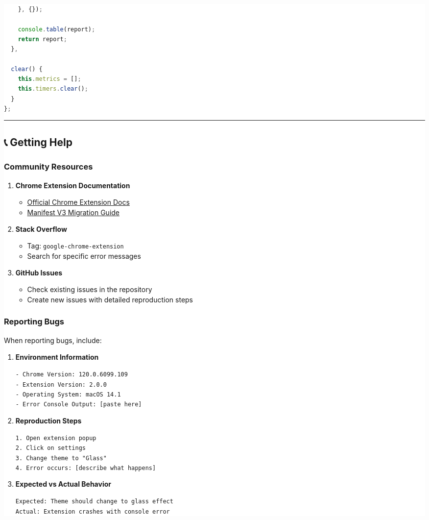 ```javascript
    }, {});
    
    console.table(report);
    return report;
  },
  
  clear() {
    this.metrics = [];
    this.timers.clear();
  }
};
```

---

## 📞 Getting Help

### Community Resources

1. **Chrome Extension Documentation**
   - [Official Chrome Extension Docs](https://developer.chrome.com/docs/extensions/)
   - [Manifest V3 Migration Guide](https://developer.chrome.com/docs/extensions/mv3/intro/)

2. **Stack Overflow**
   - Tag: `google-chrome-extension`
   - Search for specific error messages

3. **GitHub Issues**
   - Check existing issues in the repository
   - Create new issues with detailed reproduction steps

### Reporting Bugs

When reporting bugs, include:

1. **Environment Information**
   ```
   - Chrome Version: 120.0.6099.109
   - Extension Version: 2.0.0
   - Operating System: macOS 14.1
   - Error Console Output: [paste here]
   ```

2. **Reproduction Steps**
   ```
   1. Open extension popup
   2. Click on settings
   3. Change theme to "Glass"
   4. Error occurs: [describe what happens]
   ```

3. **Expected vs Actual Behavior**
   ```
   Expected: Theme should change to glass effect
   Actual: Extension crashes with console error
   ```
